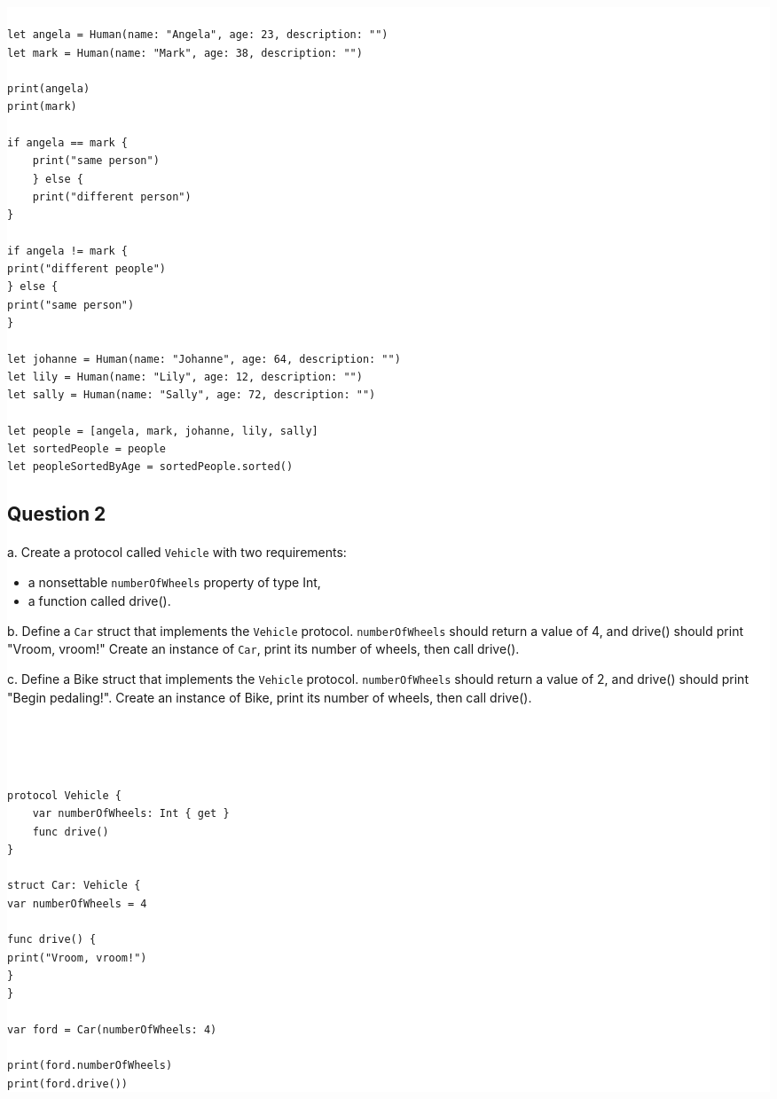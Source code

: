 ````

let angela = Human(name: "Angela", age: 23, description: "")
let mark = Human(name: "Mark", age: 38, description: "")

print(angela)
print(mark)

if angela == mark {
    print("same person")
    } else {
    print("different person")
}

if angela != mark {
print("different people")
} else {
print("same person")
}

let johanne = Human(name: "Johanne", age: 64, description: "")
let lily = Human(name: "Lily", age: 12, description: "")
let sally = Human(name: "Sally", age: 72, description: "")

let people = [angela, mark, johanne, lily, sally]
let sortedPeople = people
let peopleSortedByAge = sortedPeople.sorted()
````
## Question 2

a. Create a protocol called `Vehicle` with two requirements:
- a nonsettable `numberOfWheels` property of type Int,
- a function called drive().

b. Define a `Car` struct that implements the `Vehicle` protocol. `numberOfWheels` should return a value of 4,
and drive() should print "Vroom, vroom!" Create an instance of `Car`, print its number of wheels,
then call drive().

c. Define a Bike struct that implements the `Vehicle` protocol. `numberOfWheels` should return a value of 2,
and drive() should print "Begin pedaling!". Create an instance of Bike, print its number of wheels,
then call drive().

</br> </br>

```

protocol Vehicle {
    var numberOfWheels: Int { get }
    func drive()
}

struct Car: Vehicle {
var numberOfWheels = 4

func drive() {
print("Vroom, vroom!")
}
}

var ford = Car(numberOfWheels: 4)

print(ford.numberOfWheels)
print(ford.drive())
```